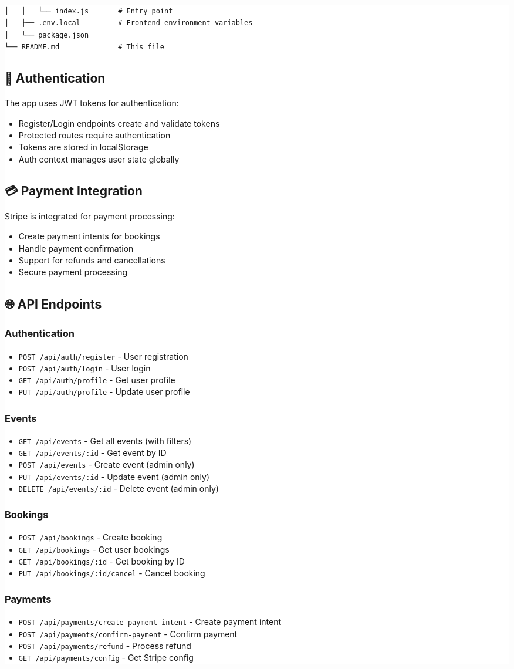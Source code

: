 ```
│   │   └── index.js       # Entry point
│   ├── .env.local         # Frontend environment variables
│   └── package.json
└── README.md              # This file
```

## 🔐 Authentication

The app uses JWT tokens for authentication:
- Register/Login endpoints create and validate tokens
- Protected routes require authentication
- Tokens are stored in localStorage
- Auth context manages user state globally

## 💳 Payment Integration

Stripe is integrated for payment processing:
- Create payment intents for bookings
- Handle payment confirmation
- Support for refunds and cancellations
- Secure payment processing

## 🌐 API Endpoints

### Authentication
- `POST /api/auth/register` - User registration
- `POST /api/auth/login` - User login
- `GET /api/auth/profile` - Get user profile
- `PUT /api/auth/profile` - Update user profile

### Events
- `GET /api/events` - Get all events (with filters)
- `GET /api/events/:id` - Get event by ID
- `POST /api/events` - Create event (admin only)
- `PUT /api/events/:id` - Update event (admin only)
- `DELETE /api/events/:id` - Delete event (admin only)

### Bookings
- `POST /api/bookings` - Create booking
- `GET /api/bookings` - Get user bookings
- `GET /api/bookings/:id` - Get booking by ID
- `PUT /api/bookings/:id/cancel` - Cancel booking

### Payments
- `POST /api/payments/create-payment-intent` - Create payment intent
- `POST /api/payments/confirm-payment` - Confirm payment
- `POST /api/payments/refund` - Process refund
- `GET /api/payments/config` - Get Stripe config
